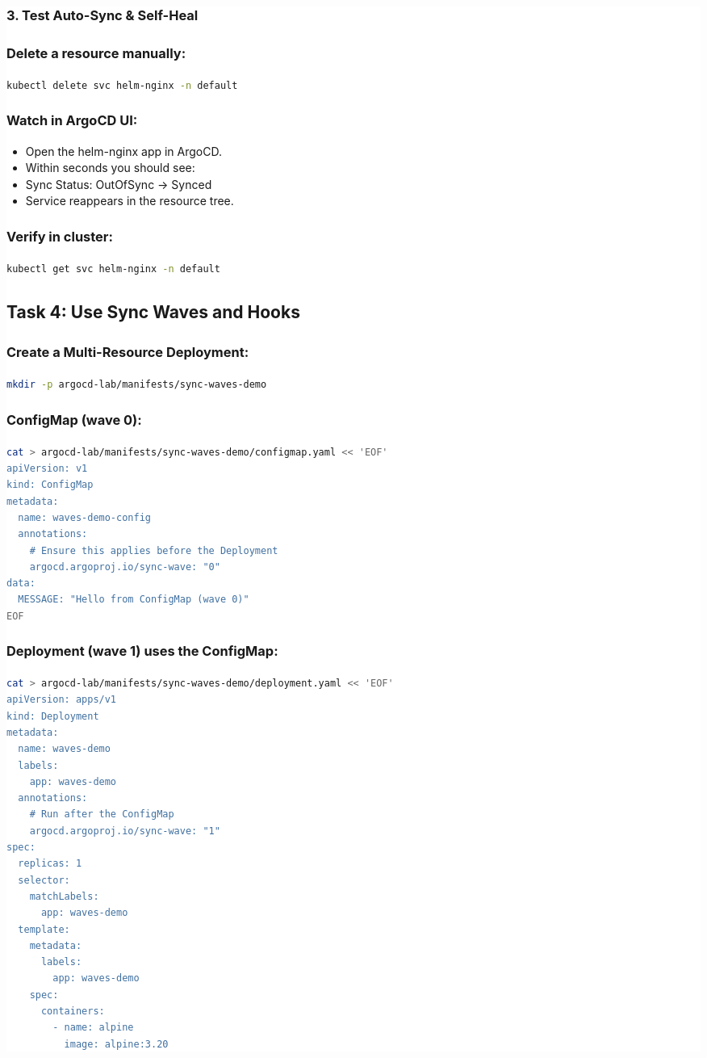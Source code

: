 ### 3. Test Auto-Sync & Self-Heal
### Delete a resource manually:
```bash
kubectl delete svc helm-nginx -n default
```
### Watch in ArgoCD UI:
- Open the helm-nginx app in ArgoCD.
- Within seconds you should see:
- Sync Status: OutOfSync → Synced
- Service reappears in the resource tree.
### Verify in cluster:
```bash
kubectl get svc helm-nginx -n default

```
## Task 4: Use Sync Waves and Hooks

### Create a Multi-Resource Deployment:
```bash
mkdir -p argocd-lab/manifests/sync-waves-demo
```
### ConfigMap (wave 0):
```bash
cat > argocd-lab/manifests/sync-waves-demo/configmap.yaml << 'EOF'
apiVersion: v1
kind: ConfigMap
metadata:
  name: waves-demo-config
  annotations:
    # Ensure this applies before the Deployment
    argocd.argoproj.io/sync-wave: "0"
data:
  MESSAGE: "Hello from ConfigMap (wave 0)"
EOF
```
### Deployment (wave 1) uses the ConfigMap:
```bash
cat > argocd-lab/manifests/sync-waves-demo/deployment.yaml << 'EOF'
apiVersion: apps/v1
kind: Deployment
metadata:
  name: waves-demo
  labels:
    app: waves-demo
  annotations:
    # Run after the ConfigMap
    argocd.argoproj.io/sync-wave: "1"
spec:
  replicas: 1
  selector:
    matchLabels:
      app: waves-demo
  template:
    metadata:
      labels:
        app: waves-demo
    spec:
      containers:
        - name: alpine
          image: alpine:3.20
```